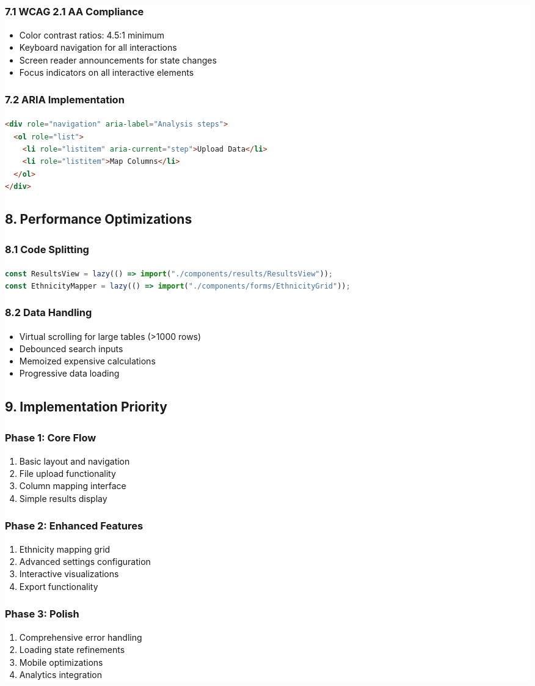 ### 7.1 WCAG 2.1 AA Compliance

- Color contrast ratios: 4.5:1 minimum
- Keyboard navigation for all interactions
- Screen reader announcements for state changes
- Focus indicators on all interactive elements

### 7.2 ARIA Implementation

```html
<div role="navigation" aria-label="Analysis steps">
  <ol role="list">
    <li role="listitem" aria-current="step">Upload Data</li>
    <li role="listitem">Map Columns</li>
  </ol>
</div>
```

## 8. Performance Optimizations

### 8.1 Code Splitting

```typescript
const ResultsView = lazy(() => import("./components/results/ResultsView"));
const EthnicityMapper = lazy(() => import("./components/forms/EthnicityGrid"));
```

### 8.2 Data Handling

- Virtual scrolling for large tables (>1000 rows)
- Debounced search inputs
- Memoized expensive calculations
- Progressive data loading

## 9. Implementation Priority

### Phase 1: Core Flow

1. Basic layout and navigation
2. File upload functionality
3. Column mapping interface
4. Simple results display

### Phase 2: Enhanced Features

1. Ethnicity mapping grid
2. Advanced settings configuration
3. Interactive visualizations
4. Export functionality

### Phase 3: Polish

1. Comprehensive error handling
2. Loading state refinements
3. Mobile optimizations
4. Analytics integration
